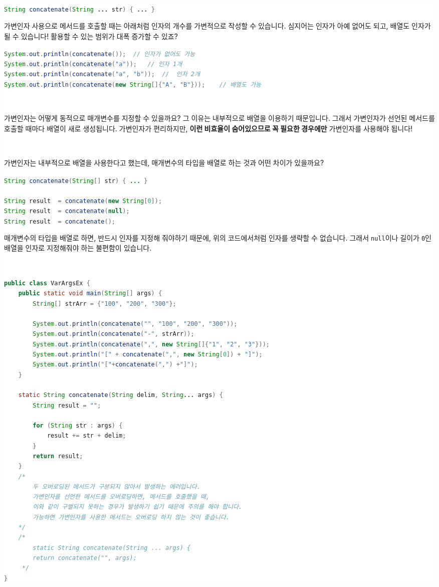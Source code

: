 ``` java
String concatenate(String ... str) { ... }
```

가변인자 사용으로 메서드를 호출할 때는 아래처럼 인자의 개수를 가변적으로 작성할 수 있습니다. 심지어는 인자가 아예 없어도 되고, 배열도 인자가 될 수 있습니다! 활용할 수 있는 범위가 대폭 증가할 수 있죠?

```java
System.out.println(concatenate());  // 인자가 없어도 가능
System.out.println(concatenate("a"));   // 인자 1개
System.out.println(concatenate("a", "b"));  //  인자 2개
System.out.println(concatenate(new String[]{"A", "B"}));    // 배열도 가능
```

<br>

가변인자는 어떻게 동적으로 매개변수를 지정할 수 있을까요? 그 이유는 내부적으로 배열을 이용하기 때문입니다. 그래서 가변인자가 선언된 메서드를 호출할 때마다 배열이 새로 생성됩니다. 가변인자가 편리하지만, **이런 비효율이 숨어있으므로 꼭 필요한 경우에만** 가변인자를 사용해야 됩니다!

<br>

가변인자는 내부적으로 배열을 사용한다고 했는데, 매개변수의 타입을 배열로 하는 것과 어떤 차이가 있을까요?

~~~java
String concatenate(String[] str) { ... }

String result  = concatenate(new String[0]);
String result  = concatenate(null);
String result  = concatenate();

~~~

매개변수의 타입을 배열로 하면, 반드시 인자를 지정해 줘야하기 때문에, 위의 코드에서처럼 인자를 생략할 수 없습니다. 그래서 `null`이나 길이가 `0`인 배열을 인자로 지정해줘야 하는 불편함이 있습니다.

<br>



```java
public class VarArgsEx {
    public static void main(String[] args) {
        String[] strArr = {"100", "200", "300"};

        System.out.println(concatenate("", "100", "200", "300"));
        System.out.println(concatenate("-", strArr));
        System.out.println(concatenate(",", new String[]{"1", "2", "3"}));
        System.out.println("[" + concatenate(",", new String[0]) + "]");
        System.out.println("["+concatenate(",") +"]");
    }

    static String concatenate(String delim, String... args) {
        String result = "";

        for (String str : args) {
            result += str + delim;
        }
        return result;
    }
    /*
        두 오버로딩된 메서드가 구분되지 않아서 발생하는 에러입니다.
        가변인자를 선언한 메서드를 오버로딩하면, 메서드를 호출했을 때,
        이와 같이 구별되지 못하는 경우가 발생하기 쉽기 때문에 주의를 해야 합니다. 
        가능하면 가변인자를 사용한 메서드는 오버로딩 하지 않는 것이 좋습니다.
    */
    /*
        static String concatenate(String ... args) {
        return concatenate("", args);
     */
}
```
